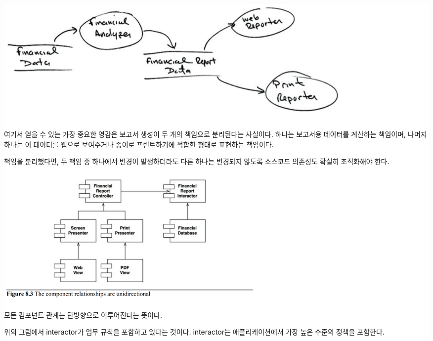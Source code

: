 <img src="chapter-08.assets/8_1.png" alt="SRP 적용하기" style="zoom:67%;" />



여기서 얻을 수 있는 가장 중요한 영감은 보고서 생성이 두 개의 책임으로 분리된다는 사실이다. 하나는 보고서용 데이터를 계산하는 책임이며, 나머지 하나는 이 데이터를 웹으로 보여주거나 종이로 프린트하기에 적합한 형태로 표현하는 책임이다.

책임을 분리했다면, 두 책임 중 하나에서 변경이 발생하더라도 다른 하나는 변경되지 않도록 소스코드 의존성도 확실히 조직화해야 한다.



<img src="chapter-08.assets/8_3.png" alt="컴포넌트 관계는 단방향으로만 이루어진다." style="zoom:50%;" />



모든 컴포넌트 관계는 단방향으로 이루어진다는 뜻이다.

위의 그림에서 interactor가 업무 규칙을 포함하고 있다는 것이다. interactor는 애플리케이션에서 가장 높은 수준의 정책을 포함한다.
